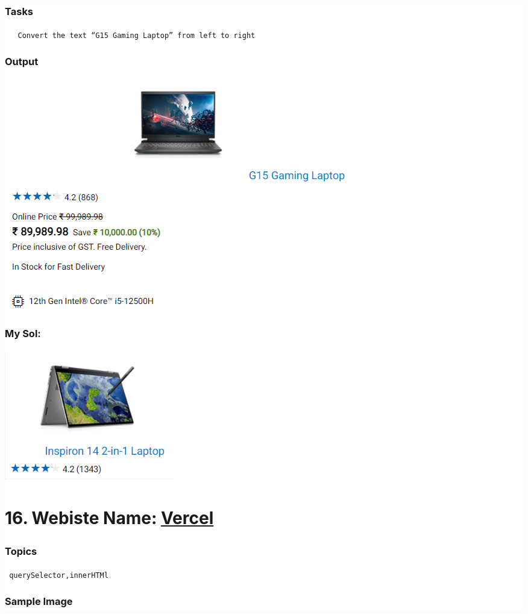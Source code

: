 ### Tasks

       Convert the text “G15 Gaming Laptop” from left to right

### Output

![Output](./Images/Pic29.png)

### My Sol:

![Solution](./Sol%20Images/js-15-pic-15.png)

# 16. Webiste Name: [Vercel](https://vercel.com/)

### Topics

     querySelector,innerHTMl

### Sample Image
